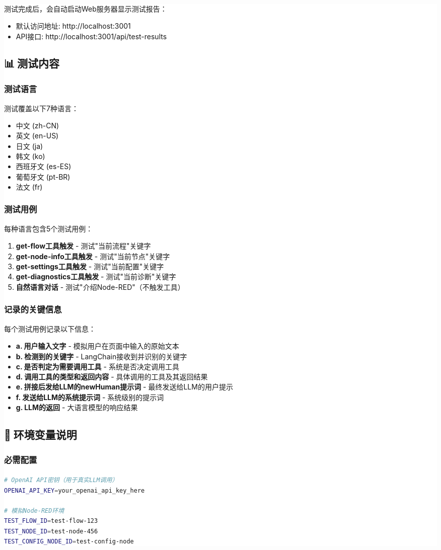 测试完成后，会自动启动Web服务器显示测试报告：

- 默认访问地址: http://localhost:3001
- API接口: http://localhost:3001/api/test-results

## 📊 测试内容

### 测试语言

测试覆盖以下7种语言：
- 中文 (zh-CN)
- 英文 (en-US) 
- 日文 (ja)
- 韩文 (ko)
- 西班牙文 (es-ES)
- 葡萄牙文 (pt-BR)
- 法文 (fr)

### 测试用例

每种语言包含5个测试用例：

1. **get-flow工具触发** - 测试"当前流程"关键字
2. **get-node-info工具触发** - 测试"当前节点"关键字
3. **get-settings工具触发** - 测试"当前配置"关键字
4. **get-diagnostics工具触发** - 测试"当前诊断"关键字
5. **自然语言对话** - 测试"介绍Node-RED"（不触发工具）

### 记录的关键信息

每个测试用例记录以下信息：

- **a. 用户输入文字** - 模拟用户在页面中输入的原始文本
- **b. 检测到的关键字** - LangChain接收到并识别的关键字
- **c. 是否判定为需要调用工具** - 系统是否决定调用工具
- **d. 调用工具的类型和返回内容** - 具体调用的工具及其返回结果
- **e. 拼接后发给LLM的newHuman提示词** - 最终发送给LLM的用户提示
- **f. 发送给LLM的系统提示词** - 系统级别的提示词
- **g. LLM的返回** - 大语言模型的响应结果

## 🔧 环境变量说明

### 必需配置

```bash
# OpenAI API密钥（用于真实LLM调用）
OPENAI_API_KEY=your_openai_api_key_here

# 模拟Node-RED环境
TEST_FLOW_ID=test-flow-123
TEST_NODE_ID=test-node-456
TEST_CONFIG_NODE_ID=test-config-node
```
